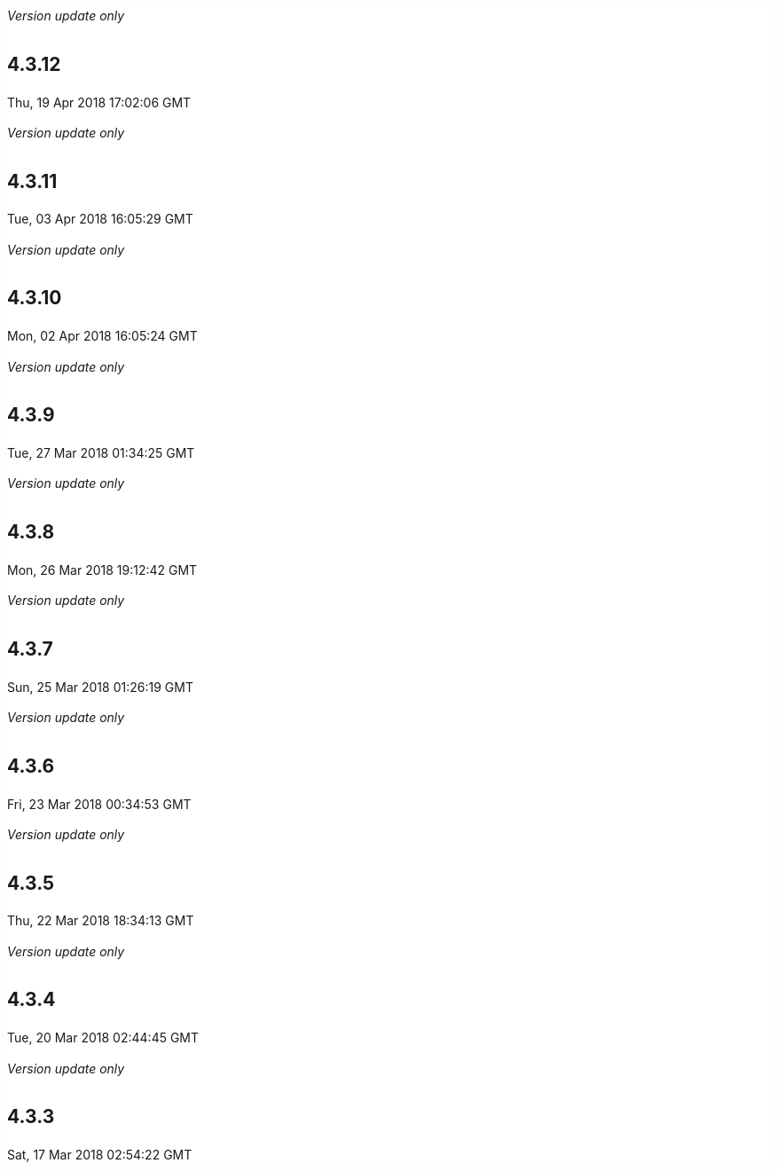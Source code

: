 _Version update only_

## 4.3.12
Thu, 19 Apr 2018 17:02:06 GMT

_Version update only_

## 4.3.11
Tue, 03 Apr 2018 16:05:29 GMT

_Version update only_

## 4.3.10
Mon, 02 Apr 2018 16:05:24 GMT

_Version update only_

## 4.3.9
Tue, 27 Mar 2018 01:34:25 GMT

_Version update only_

## 4.3.8
Mon, 26 Mar 2018 19:12:42 GMT

_Version update only_

## 4.3.7
Sun, 25 Mar 2018 01:26:19 GMT

_Version update only_

## 4.3.6
Fri, 23 Mar 2018 00:34:53 GMT

_Version update only_

## 4.3.5
Thu, 22 Mar 2018 18:34:13 GMT

_Version update only_

## 4.3.4
Tue, 20 Mar 2018 02:44:45 GMT

_Version update only_

## 4.3.3
Sat, 17 Mar 2018 02:54:22 GMT
